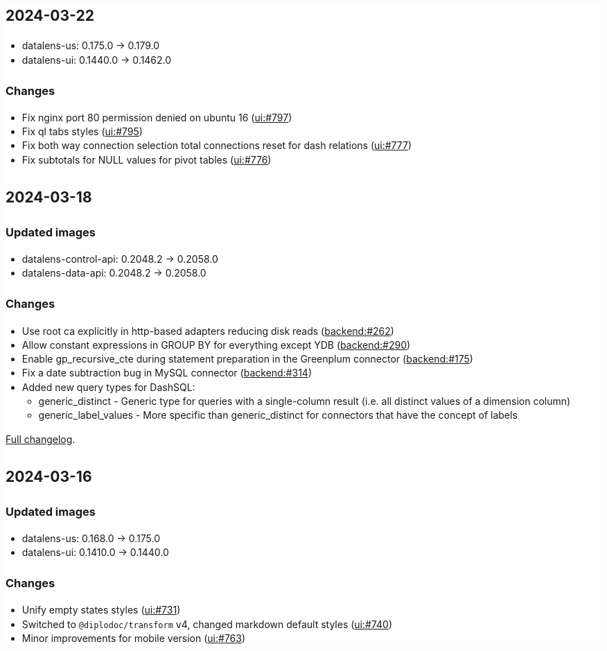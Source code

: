 ## 2024-03-22

- datalens-us: 0.175.0 -> 0.179.0
- datalens-ui: 0.1440.0 -> 0.1462.0

### Changes
- Fix nginx port 80 permission denied on ubuntu 16 ([ui:#797](https://github.com/datalens-tech/datalens-ui/pull/797))
- Fix ql tabs styles ([ui:#795](https://github.com/datalens-tech/datalens-ui/pull/795))
- Fix both way connection selection total connections reset for dash relations ([ui:#777](https://github.com/datalens-tech/datalens-ui/pull/777))
- Fix subtotals for NULL values for pivot tables ([ui:#776](https://github.com/datalens-tech/datalens-ui/pull/776))

## 2024-03-18

### Updated images

- datalens-control-api: 0.2048.2 -> 0.2058.0
- datalens-data-api: 0.2048.2 -> 0.2058.0

### Changes

- Use root ca explicitly in http-based adapters reducing disk reads ([backend:#262](https://github.com/datalens-tech/datalens-backend/pull/262))
- Allow constant expressions in GROUP BY for everything except YDB ([backend:#290](https://github.com/datalens-tech/datalens-backend/pull/290))
- Enable gp_recursive_cte during statement preparation in the Greenplum connector ([backend:#175](https://github.com/datalens-tech/datalens-backend/pull/175))
- Fix a date subtraction bug in MySQL connector ([backend:#314](https://github.com/datalens-tech/datalens-backend/pull/314))
- Added new query types for DashSQL:
  * generic_distinct - Generic type for queries with a single-column result (i.e. all distinct values of a dimension column)
  * generic_label_values - More specific than generic_distinct for connectors that have the concept of labels

[Full changelog](https://github.com/datalens-tech/datalens-backend/releases/tag/v0.2058.0).

## 2024-03-16

### Updated images

- datalens-us: 0.168.0 -> 0.175.0
- datalens-ui: 0.1410.0 -> 0.1440.0

### Changes

- Unify empty states styles ([ui:#731](https://github.com/datalens-tech/datalens-ui/pull/731))
- Switched to `@diplodoc/transform` v4, changed markdown default styles ([ui:#740](https://github.com/datalens-tech/datalens-ui/pull/740))
- Minor improvements for mobile version ([ui:#763](https://github.com/datalens-tech/datalens-ui/pull/763))
